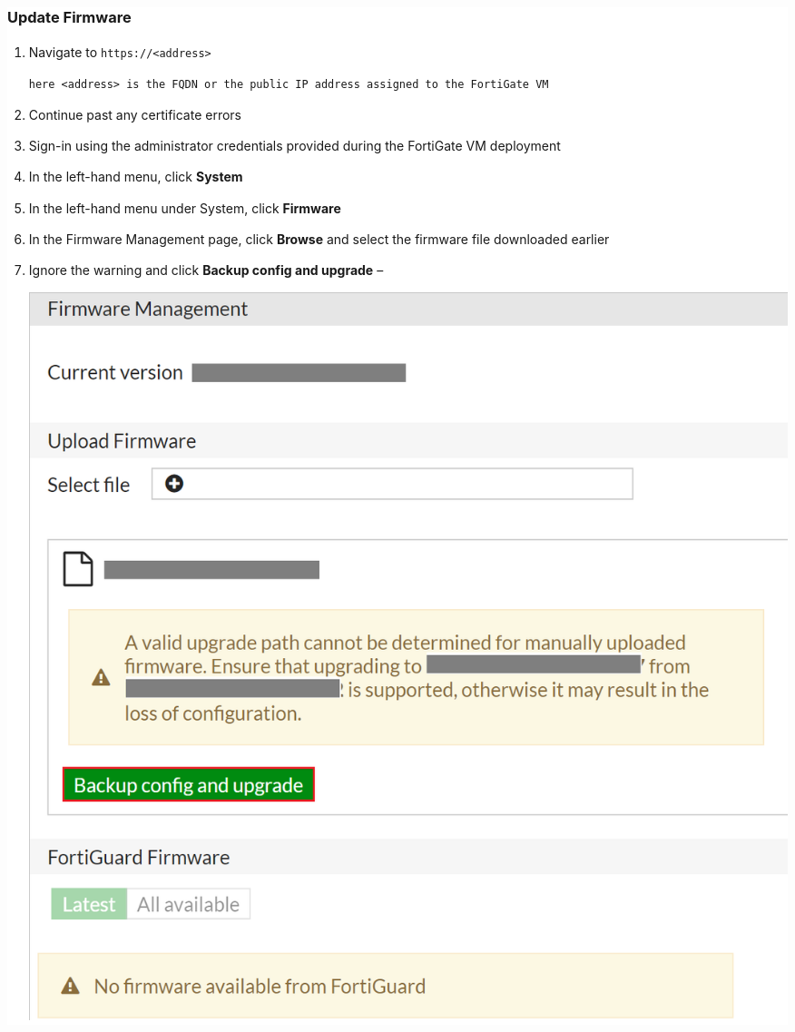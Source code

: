 ### Update Firmware

1. Navigate to `https://<address>`

    ```
    here <address> is the FQDN or the public IP address assigned to the FortiGate VM
    ```
2. Continue past any certificate errors
3. Sign-in using the administrator credentials provided during the FortiGate VM deployment
4. In the left-hand menu, click **System**
5. In the left-hand menu under System, click **Firmware**
6. In the Firmware Management page, click **Browse** and select the firmware file downloaded
    earlier
7. Ignore the warning and click **Backup config and upgrade** –

    ![Fortigate SSL VPN](backup-config-upgrade.png)
